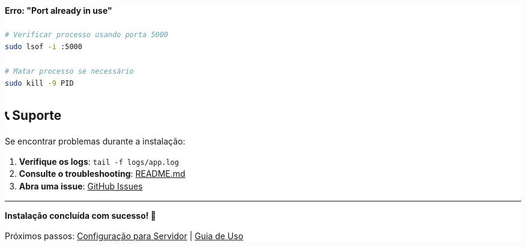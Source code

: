 #### Erro: "Port already in use"
```bash
# Verificar processo usando porta 5000
sudo lsof -i :5000

# Matar processo se necessário
sudo kill -9 PID
```

## 📞 Suporte

Se encontrar problemas durante a instalação:

1. **Verifique os logs**: `tail -f logs/app.log`
2. **Consulte o troubleshooting**: [README.md](../README.md#troubleshooting)
3. **Abra uma issue**: [GitHub Issues](https://github.com/seu-usuario/automacao-prospeccao/issues)

---

**Instalação concluída com sucesso! 🎉**

Próximos passos: [Configuração para Servidor](SERVER.md) | [Guia de Uso](USAGE.md)
